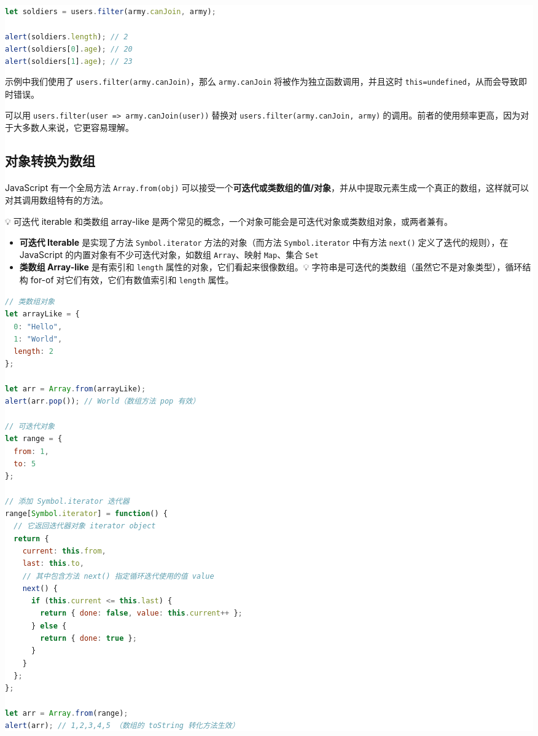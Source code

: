 ```js
let soldiers = users.filter(army.canJoin, army);

alert(soldiers.length); // 2
alert(soldiers[0].age); // 20
alert(soldiers[1].age); // 23
```

示例中我们使用了 `users.filter(army.canJoin)`，那么 `army.canJoin` 将被作为独立函数调用，并且这时 `this=undefined`，从而会导致即时错误。

可以用 `users.filter(user => army.canJoin(user))` 替换对 `users.filter(army.canJoin, army)` 的调用。前者的使用频率更高，因为对于大多数人来说，它更容易理解。

## 对象转换为数组
JavaScript 有一个全局方法 `Array.from(obj)` 可以接受一个**可迭代或类数组的值/对象**，并从中提取元素生成一个真正的数组，这样就可以对其调用数组特有的方法。

:bulb: 可迭代 iterable 和类数组 array-like 是两个常见的概念，一个对象可能会是可迭代对象或类数组对象，或两者兼有。

- **可迭代 Iterable** 是实现了方法 `Symbol.iterator` 方法的对象（而方法 `Symbol.iterator` 中有方法 `next()` 定义了迭代的规则），在 JavaScript 的内置对象有不少可迭代对象，如数组 `Array`、映射 `Map`、集合 `Set`
-  **类数组 Array-like** 是有索引和 `length` 属性的对象，它们看起来很像数组。:bulb: 字符串是可迭代的类数组（虽然它不是对象类型），循环结构 for-of 对它们有效，它们有数值索引和 `length` 属性。

```js
// 类数组对象
let arrayLike = {
  0: "Hello",
  1: "World",
  length: 2
};

let arr = Array.from(arrayLike);
alert(arr.pop()); // World（数组方法 pop 有效）

// 可迭代对象
let range = {
  from: 1,
  to: 5
};

// 添加 Symbol.iterator 迭代器
range[Symbol.iterator] = function() {
  // 它返回迭代器对象 iterator object
  return {
    current: this.from,
    last: this.to,
    // 其中包含方法 next() 指定循环迭代使用的值 value
    next() {
      if (this.current <= this.last) {
        return { done: false, value: this.current++ };
      } else {
        return { done: true };
      }
    }
  };
};

let arr = Array.from(range);
alert(arr); // 1,2,3,4,5 （数组的 toString 转化方法生效）
```


  [Symbol.isConcatSpreadable]: true,